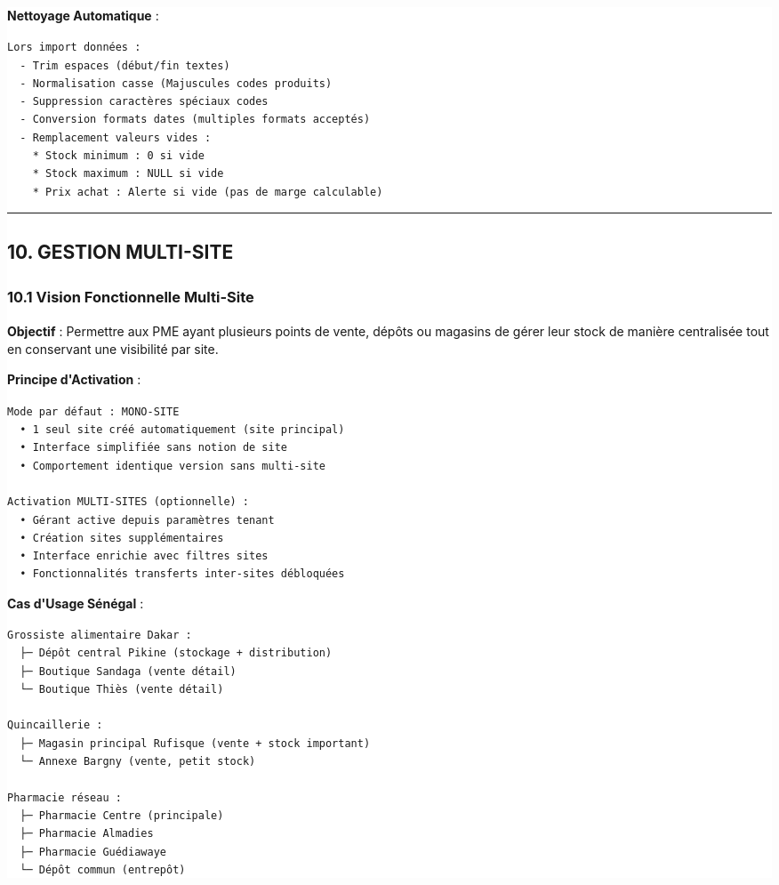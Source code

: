 **Nettoyage Automatique** :
```
Lors import données :
  - Trim espaces (début/fin textes)
  - Normalisation casse (Majuscules codes produits)
  - Suppression caractères spéciaux codes
  - Conversion formats dates (multiples formats acceptés)
  - Remplacement valeurs vides :
    * Stock minimum : 0 si vide
    * Stock maximum : NULL si vide
    * Prix achat : Alerte si vide (pas de marge calculable)
```

---

## 10. GESTION MULTI-SITE

### 10.1 Vision Fonctionnelle Multi-Site

**Objectif** : Permettre aux PME ayant plusieurs points de vente, dépôts ou magasins de gérer leur stock de manière centralisée tout en conservant une visibilité par site.

**Principe d'Activation** :
```
Mode par défaut : MONO-SITE
  • 1 seul site créé automatiquement (site principal)
  • Interface simplifiée sans notion de site
  • Comportement identique version sans multi-site

Activation MULTI-SITES (optionnelle) :
  • Gérant active depuis paramètres tenant
  • Création sites supplémentaires
  • Interface enrichie avec filtres sites
  • Fonctionnalités transferts inter-sites débloquées
```

**Cas d'Usage Sénégal** :
```
Grossiste alimentaire Dakar :
  ├─ Dépôt central Pikine (stockage + distribution)
  ├─ Boutique Sandaga (vente détail)
  └─ Boutique Thiès (vente détail)

Quincaillerie :
  ├─ Magasin principal Rufisque (vente + stock important)
  └─ Annexe Bargny (vente, petit stock)

Pharmacie réseau :
  ├─ Pharmacie Centre (principale)
  ├─ Pharmacie Almadies
  ├─ Pharmacie Guédiawaye
  └─ Dépôt commun (entrepôt)
```
